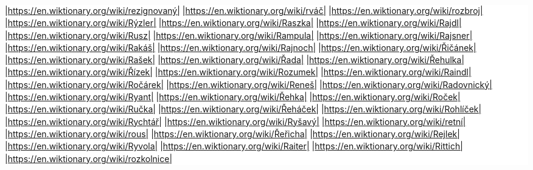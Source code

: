 |https://en.wiktionary.org/wiki/rezignovaný|
|https://en.wiktionary.org/wiki/rváč|
|https://en.wiktionary.org/wiki/rozbroj|
|https://en.wiktionary.org/wiki/Rýzler|
|https://en.wiktionary.org/wiki/Raszka|
|https://en.wiktionary.org/wiki/Rajdl|
|https://en.wiktionary.org/wiki/Rusz|
|https://en.wiktionary.org/wiki/Rampula|
|https://en.wiktionary.org/wiki/Rajsner|
|https://en.wiktionary.org/wiki/Rakáš|
|https://en.wiktionary.org/wiki/Rajnoch|
|https://en.wiktionary.org/wiki/Řičánek|
|https://en.wiktionary.org/wiki/Rašek|
|https://en.wiktionary.org/wiki/Řada|
|https://en.wiktionary.org/wiki/Řehulka|
|https://en.wiktionary.org/wiki/Řízek|
|https://en.wiktionary.org/wiki/Rozumek|
|https://en.wiktionary.org/wiki/Raindl|
|https://en.wiktionary.org/wiki/Ročárek|
|https://en.wiktionary.org/wiki/Reneš|
|https://en.wiktionary.org/wiki/Radovnický|
|https://en.wiktionary.org/wiki/Ryant|
|https://en.wiktionary.org/wiki/Řehka|
|https://en.wiktionary.org/wiki/Roček|
|https://en.wiktionary.org/wiki/Ručka|
|https://en.wiktionary.org/wiki/Řeháček|
|https://en.wiktionary.org/wiki/Rohlíček|
|https://en.wiktionary.org/wiki/Rychtář|
|https://en.wiktionary.org/wiki/Ryšavý|
|https://en.wiktionary.org/wiki/retní|
|https://en.wiktionary.org/wiki/rous|
|https://en.wiktionary.org/wiki/Řeřicha|
|https://en.wiktionary.org/wiki/Rejlek|
|https://en.wiktionary.org/wiki/Ryvola|
|https://en.wiktionary.org/wiki/Raiter|
|https://en.wiktionary.org/wiki/Rittich|
|https://en.wiktionary.org/wiki/rozkolnice|